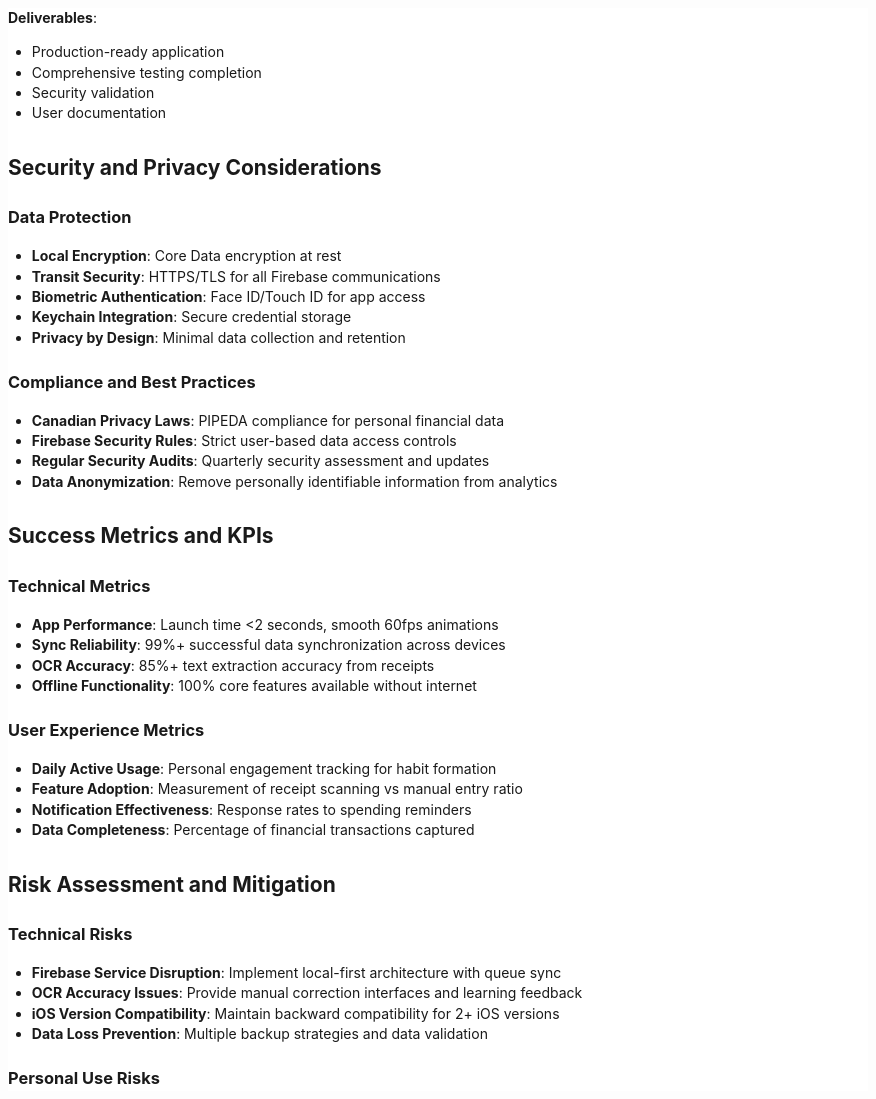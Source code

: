 **Deliverables**:

- Production-ready application
- Comprehensive testing completion
- Security validation
- User documentation

## Security and Privacy Considerations

### Data Protection

- **Local Encryption**: Core Data encryption at rest
- **Transit Security**: HTTPS/TLS for all Firebase communications
- **Biometric Authentication**: Face ID/Touch ID for app access
- **Keychain Integration**: Secure credential storage
- **Privacy by Design**: Minimal data collection and retention

### Compliance and Best Practices

- **Canadian Privacy Laws**: PIPEDA compliance for personal financial data
- **Firebase Security Rules**: Strict user-based data access controls
- **Regular Security Audits**: Quarterly security assessment and updates
- **Data Anonymization**: Remove personally identifiable information from analytics

## Success Metrics and KPIs

### Technical Metrics

- **App Performance**: Launch time <2 seconds, smooth 60fps animations
- **Sync Reliability**: 99%+ successful data synchronization across devices
- **OCR Accuracy**: 85%+ text extraction accuracy from receipts
- **Offline Functionality**: 100% core features available without internet

### User Experience Metrics

- **Daily Active Usage**: Personal engagement tracking for habit formation
- **Feature Adoption**: Measurement of receipt scanning vs manual entry ratio
- **Notification Effectiveness**: Response rates to spending reminders
- **Data Completeness**: Percentage of financial transactions captured

## Risk Assessment and Mitigation

### Technical Risks

- **Firebase Service Disruption**: Implement local-first architecture with queue sync
- **OCR Accuracy Issues**: Provide manual correction interfaces and learning feedback
- **iOS Version Compatibility**: Maintain backward compatibility for 2+ iOS versions
- **Data Loss Prevention**: Multiple backup strategies and data validation

### Personal Use Risks
